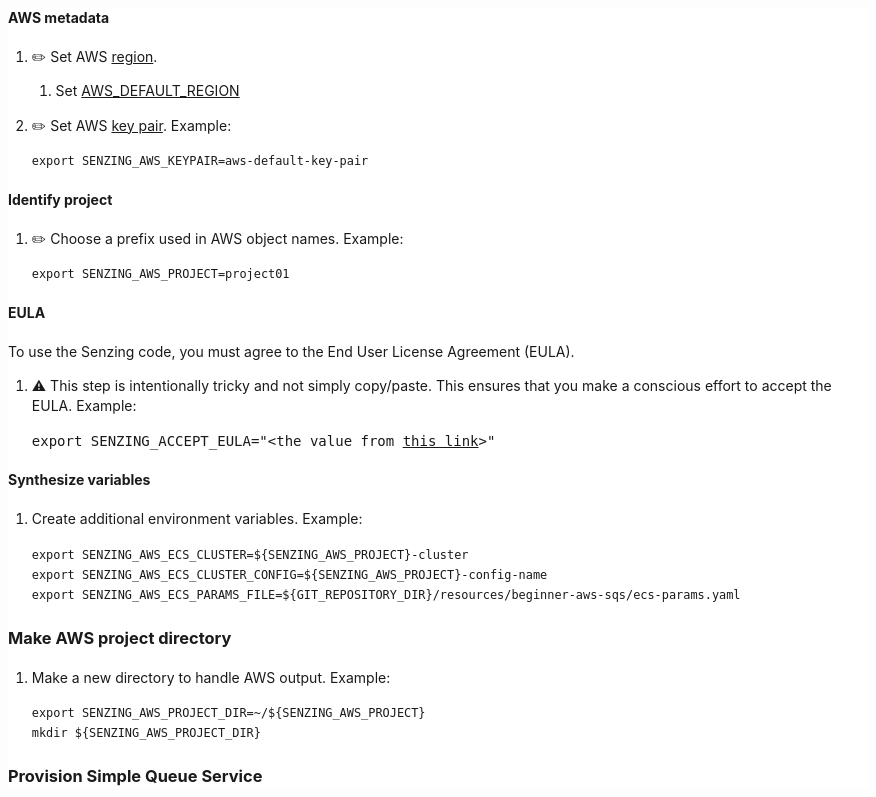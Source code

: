 #### AWS metadata

1. :pencil2: Set AWS [region](https://docs.aws.amazon.com/AWSEC2/latest/UserGuide/using-regions-availability-zones.html).
    1. Set [AWS_DEFAULT_REGION](https://github.com/Senzing/knowledge-base/blob/master/HOWTO/set-aws-environment-variables.md#aws_default_region)
1. :pencil2: Set AWS [key pair](https://docs.aws.amazon.com/AWSEC2/latest/UserGuide/ec2-key-pairs.html).
   Example:

    ```console
    export SENZING_AWS_KEYPAIR=aws-default-key-pair
    ```

#### Identify project

1. :pencil2: Choose a prefix used in AWS object names.
   Example:

    ```console
    export SENZING_AWS_PROJECT=project01
    ```

#### EULA

To use the Senzing code, you must agree to the End User License Agreement (EULA).

1. :warning: This step is intentionally tricky and not simply copy/paste.
   This ensures that you make a conscious effort to accept the EULA.
   Example:

    <pre>export SENZING_ACCEPT_EULA="&lt;the value from <a href="https://github.com/Senzing/knowledge-base/blob/master/lists/environment-variables.md#senzing_accept_eula">this link</a>&gt;"</pre>

#### Synthesize variables

1. Create additional environment variables.
   Example:

    ```console
    export SENZING_AWS_ECS_CLUSTER=${SENZING_AWS_PROJECT}-cluster
    export SENZING_AWS_ECS_CLUSTER_CONFIG=${SENZING_AWS_PROJECT}-config-name
    export SENZING_AWS_ECS_PARAMS_FILE=${GIT_REPOSITORY_DIR}/resources/beginner-aws-sqs/ecs-params.yaml
    ```

### Make AWS project directory

1. Make a new directory to handle AWS output.
   Example:

    ```console
    export SENZING_AWS_PROJECT_DIR=~/${SENZING_AWS_PROJECT}
    mkdir ${SENZING_AWS_PROJECT_DIR}
    ```

### Provision Simple Queue Service
